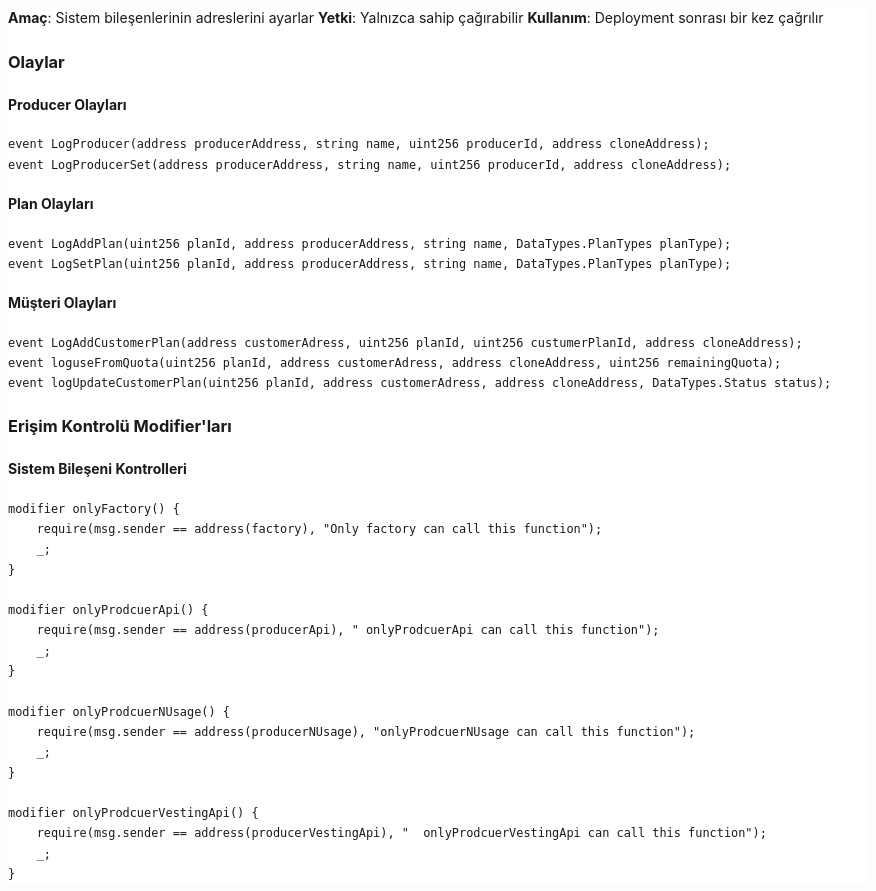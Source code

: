 **Amaç**: Sistem bileşenlerinin adreslerini ayarlar
**Yetki**: Yalnızca sahip çağırabilir
**Kullanım**: Deployment sonrası bir kez çağrılır

### Olaylar

#### Producer Olayları
```solidity
event LogProducer(address producerAddress, string name, uint256 producerId, address cloneAddress);
event LogProducerSet(address producerAddress, string name, uint256 producerId, address cloneAddress);
```

#### Plan Olayları
```solidity
event LogAddPlan(uint256 planId, address producerAddress, string name, DataTypes.PlanTypes planType);
event LogSetPlan(uint256 planId, address producerAddress, string name, DataTypes.PlanTypes planType);
```

#### Müşteri Olayları
```solidity
event LogAddCustomerPlan(address customerAdress, uint256 planId, uint256 custumerPlanId, address cloneAddress);
event loguseFromQuota(uint256 planId, address customerAdress, address cloneAddress, uint256 remainingQuota);
event logUpdateCustomerPlan(uint256 planId, address customerAdress, address cloneAddress, DataTypes.Status status);
```

### Erişim Kontrolü Modifier'ları

#### Sistem Bileşeni Kontrolleri
```solidity
modifier onlyFactory() {
    require(msg.sender == address(factory), "Only factory can call this function");
    _;
}

modifier onlyProdcuerApi() {
    require(msg.sender == address(producerApi), " onlyProdcuerApi can call this function");
    _;
}

modifier onlyProdcuerNUsage() {
    require(msg.sender == address(producerNUsage), "onlyProdcuerNUsage can call this function");
    _;
}

modifier onlyProdcuerVestingApi() {
    require(msg.sender == address(producerVestingApi), "  onlyProdcuerVestingApi can call this function");
    _;
}
```
